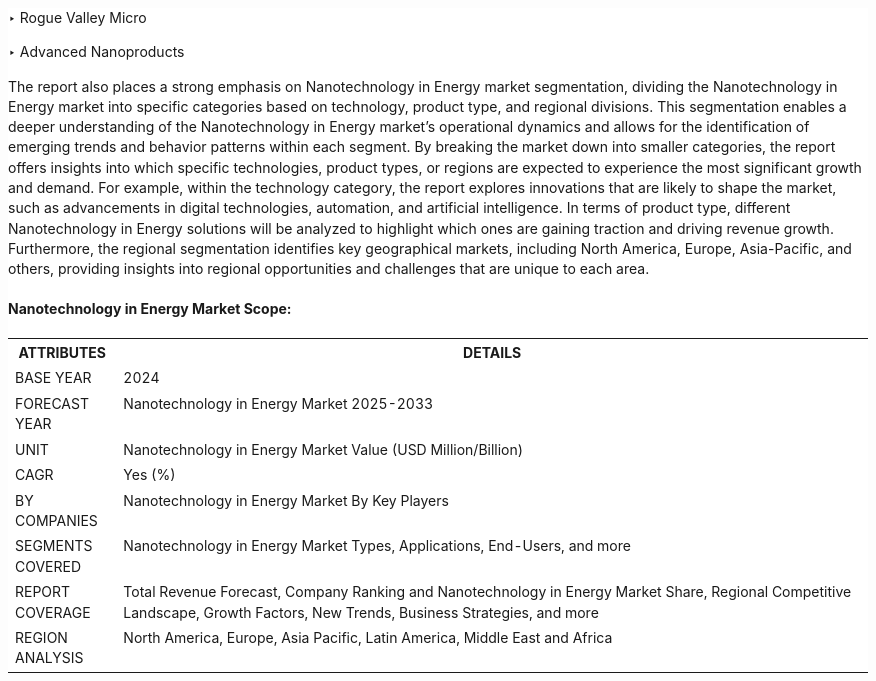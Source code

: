 ‣ Rogue Valley Micro

‣ Advanced Nanoproducts

The report also places a strong emphasis on Nanotechnology in Energy market segmentation, dividing the Nanotechnology in Energy market into specific categories based on technology, product type, and regional divisions. This segmentation enables a deeper understanding of the Nanotechnology in Energy market’s operational dynamics and allows for the identification of emerging trends and behavior patterns within each segment. By breaking the market down into smaller categories, the report offers insights into which specific technologies, product types, or regions are expected to experience the most significant growth and demand. For example, within the technology category, the report explores innovations that are likely to shape the market, such as advancements in digital technologies, automation, and artificial intelligence. In terms of product type, different Nanotechnology in Energy solutions will be analyzed to highlight which ones are gaining traction and driving revenue growth. Furthermore, the regional segmentation identifies key geographical markets, including North America, Europe, Asia-Pacific, and others, providing insights into regional opportunities and challenges that are unique to each area.

<h4>Nanotechnology in Energy Market Scope:</h4>
<table>
<tr>
<th>ATTRIBUTES</th>
<th>DETAILS</th>
</tr>
<tr>
<td>BASE YEAR</td>
<td>2024</td>
</tr>
<tr>
<td>FORECAST YEAR</td>
<td>Nanotechnology in Energy Market 2025-2033</td>
</tr>
<tr>
<td>UNIT</td>
<td>Nanotechnology in Energy Market Value (USD Million/Billion)</td>
<tr>
<td>CAGR</td>
<td>Yes (%)</td>
</tr>
</tr>
<tr>
<td>BY COMPANIES</td>
<td>Nanotechnology in Energy Market By Key Players</td>
</tr>
<tr>
<td>SEGMENTS COVERED</td>
<td>Nanotechnology in Energy Market Types, Applications, End-Users, and more</td>
</tr>
<tr>
<td>REPORT COVERAGE</td>
<td>Total Revenue Forecast, Company Ranking and Nanotechnology in Energy Market Share, Regional Competitive Landscape, Growth Factors, New Trends, Business Strategies, and more</td>
</tr>
<tr>
<td>REGION ANALYSIS</td>
<td>North America, Europe, Asia Pacific, Latin America, Middle East and Africa</td>
</tr>
</table>
